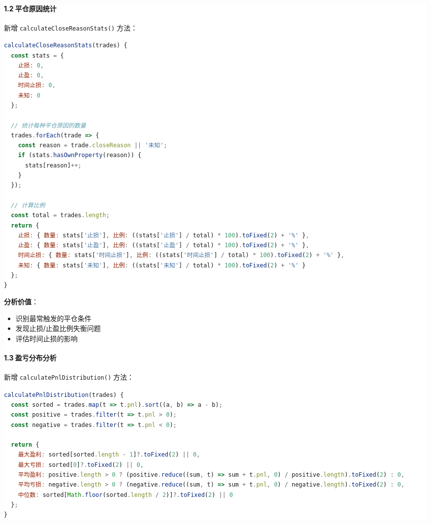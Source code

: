 #### 1.2 平仓原因统计

新增 `calculateCloseReasonStats()` 方法：

```javascript
calculateCloseReasonStats(trades) {
  const stats = {
    止损: 0,
    止盈: 0,
    时间止损: 0,
    未知: 0
  };
  
  // 统计每种平仓原因的数量
  trades.forEach(trade => {
    const reason = trade.closeReason || '未知';
    if (stats.hasOwnProperty(reason)) {
      stats[reason]++;
    }
  });
  
  // 计算比例
  const total = trades.length;
  return {
    止损: { 数量: stats['止损'], 比例: ((stats['止损'] / total) * 100).toFixed(2) + '%' },
    止盈: { 数量: stats['止盈'], 比例: ((stats['止盈'] / total) * 100).toFixed(2) + '%' },
    时间止损: { 数量: stats['时间止损'], 比例: ((stats['时间止损'] / total) * 100).toFixed(2) + '%' },
    未知: { 数量: stats['未知'], 比例: ((stats['未知'] / total) * 100).toFixed(2) + '%' }
  };
}
```

**分析价值**：
- 识别最常触发的平仓条件
- 发现止损/止盈比例失衡问题
- 评估时间止损的影响

#### 1.3 盈亏分布分析

新增 `calculatePnlDistribution()` 方法：

```javascript
calculatePnlDistribution(trades) {
  const sorted = trades.map(t => t.pnl).sort((a, b) => a - b);
  const positive = trades.filter(t => t.pnl > 0);
  const negative = trades.filter(t => t.pnl < 0);
  
  return {
    最大盈利: sorted[sorted.length - 1]?.toFixed(2) || 0,
    最大亏损: sorted[0]?.toFixed(2) || 0,
    平均盈利: positive.length > 0 ? (positive.reduce((sum, t) => sum + t.pnl, 0) / positive.length).toFixed(2) : 0,
    平均亏损: negative.length > 0 ? (negative.reduce((sum, t) => sum + t.pnl, 0) / negative.length).toFixed(2) : 0,
    中位数: sorted[Math.floor(sorted.length / 2)]?.toFixed(2) || 0
  };
}
```
